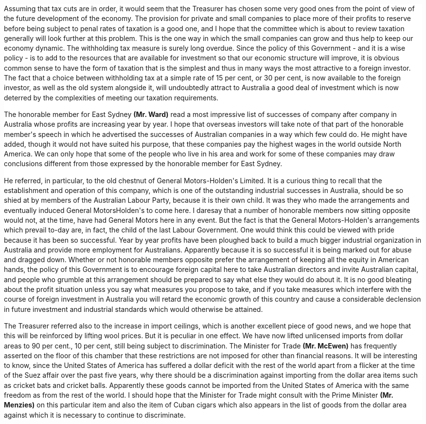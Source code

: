 Assuming that tax cuts are in order, it would seem that the Treasurer has chosen some very good ones from the point of view of the future development of the economy. The provision for private and small companies to place more of their profits to reserve before being subject to penal rates of taxation is a good one, and I hope that the committee which is about to review taxation generally will look further at this problem. This is the one way in which the small companies can grow and thus help to keep our economy dynamic. The withholding tax measure is surely long overdue. Since the policy of this Government - and it is a wise policy - is to add to the resources that are available for investment so that our economic structure will improve, it is obvious common sense to have the form of taxation that is the simplest and thus in many ways the most attractive to a foreign investor. The fact that a choice between withholding tax at a simple rate of 15 per cent, or 30 per cent, is now available to the foreign investor, as well as the old system alongside it, will undoubtedly attract to Australia a good deal of investment which is now deterred by the complexities of meeting our taxation requirements. 

The honorable member for East Sydney  **(Mr. Ward)**  read a most impressive list of successes of company after company in Australia whose profits are increasing year by year. I hope that overseas investors will take note of that part of the honorable member's speech in which he advertised the successes of Australian companies in a way which few could do. He might have added, though it would not have suited his purpose, that these companies pay the highest wages in the world outside North America. We can only hope that some of the people who live in his area and work for some of these companies may draw conclusions different from those expressed by the honorable member for East Sydney. 

He referred, in particular, to the old chestnut of General Motors-Holden's Limited. It is a curious thing to recall that the establishment and operation of this company, which is one of the outstanding industrial successes in Australia, should be so shied at by members of the Australian Labour Party, because it is their own child. It was they who made the arrangements and eventually induced General MotorsHolden's to come here. I daresay that a number of honorable members now sitting opposite would not, at the time, have had General Motors here in any event. But the fact is that the General Motors-Holden's arrangements which prevail to-day are, in fact, the child of the last Labour Government. One would think this could be viewed with pride because it has been so successful. Year by year profits have been ploughed back to build a much bigger industrial organization in Australia and provide more employment for Australians. Apparently because it is so successful it is being marked out for abuse and dragged down. Whether or not honorable members opposite prefer the arrangement of keeping all the equity in American hands, the policy of this Government is to encourage foreign capital here to take Australian directors and invite Australian capital, and people who grumble at this arrangement should be prepared to say what else they would do about it. It is no good bleating about the profit situation unless you say what measures you propose to take, and if you take measures which interfere with the course of foreign investment in Australia you will retard the economic growth of this country and cause a considerable declension in future investment and industrial standards which would otherwise be attained. 

The Treasurer referred also to the increase in import ceilings, which is another excellent piece of good news, and we hope that this will be reinforced by lifting wool prices. But it is peculiar in one effect. We have now lifted unlicensed imports from dollar areas to 90 per cent., 10 per cent, still being subject to discrimination. The Minister for Trade  **(Mr. McEwen)**  has frequently asserted on the floor of this chamber that these restrictions are not imposed for other than financial reasons. It will be interesting to know, since the United States of America has suffered a dollar deficit with the rest of the world apart from a flicker at the time of the Suez affair over the past five years, why there should be a discrimination against importing from the dollar area items such as cricket bats and cricket balls. Apparently these goods cannot be imported from the United States of America with the same freedom as from the rest of the world. I should hope that the Minister for Trade might consult with the Prime Minister  **(Mr. Menzies)**  on this particular item and also the item of Cuban cigars which also appears in the list of goods from the dollar area against which it is necessary to continue to discriminate. 
